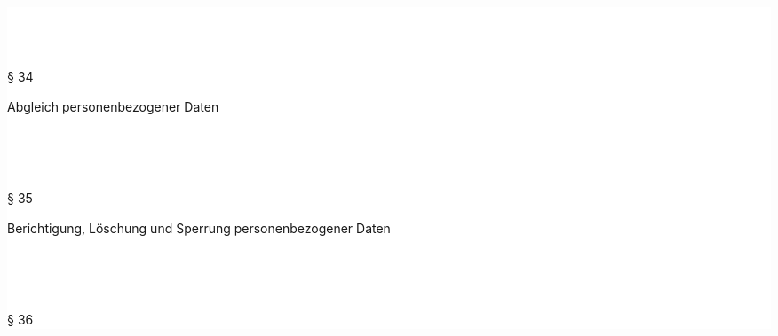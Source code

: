  

</td>

<td style align="left" valign="top" charoff="50">

 

</td>

<td style colspan="4" align="left" valign="top" charoff="50">

§ 34

</td>

<td style align="left" valign="top" charoff="50">

Abgleich personenbezogener Daten

</td>

</tr>

<tr>

<td style align="left" valign="top" charoff="50">

 

</td>

<td style align="left" valign="top" charoff="50">

 

</td>

<td style colspan="4" align="left" valign="top" charoff="50">

§ 35

</td>

<td style align="left" valign="top" charoff="50">

Berichtigung, Löschung und Sperrung personenbezogener Daten

</td>

</tr>

<tr>

<td style align="left" valign="top" charoff="50">

 

</td>

<td style align="left" valign="top" charoff="50">

 

</td>

<td style colspan="4" align="left" valign="top" charoff="50">

§ 36
